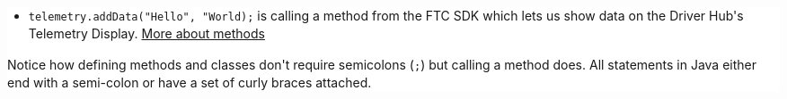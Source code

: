 - `telemetry.addData("Hello", "World);` is calling a method from the FTC SDK which lets us show data on the Driver Hub's Telemetry Display.
[More about methods](https://docs.oracle.com/javase/tutorial/java/javaOO/methods.html#:~:text=The%20only%20required%20elements%20of,you%20will%20learn%20about%20later.)

Notice how defining methods and classes don't require semicolons (`;`) but calling a method does. All statements in Java either end with a semi-colon or have a set of curly braces attached.

